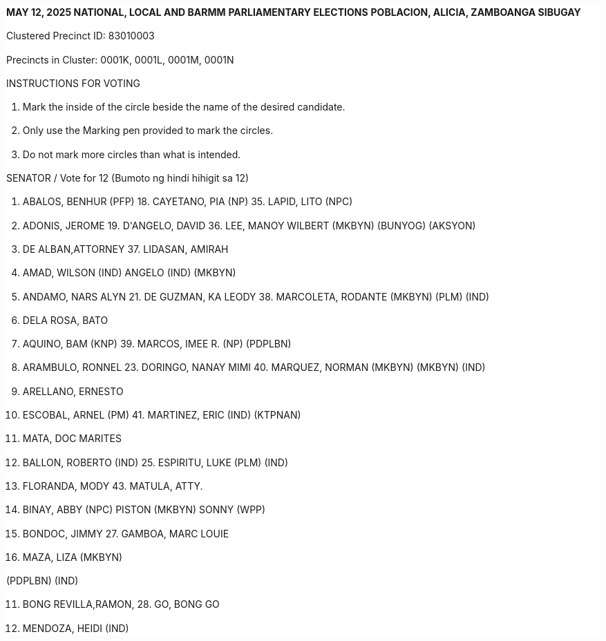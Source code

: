 **MAY 12, 2025 NATIONAL, LOCAL AND BARMM**
**PARLIAMENTARY ELECTIONS**
**POBLACION, ALICIA, ZAMBOANGA SIBUGAY**


Clustered Precinct ID: 83010003

Precincts in Cluster:
0001K, 0001L, 0001M, 0001N


INSTRUCTIONS FOR VOTING

1. Mark the inside of the circle beside the name of the desired candidate.

2. Only use the Marking pen provided to mark the circles.

3. Do not mark more circles than what is intended.

SENATOR / Vote for 12
(Bumoto ng hindi hihigit sa 12)

1. ABALOS, BENHUR (PFP) 18. CAYETANO, PIA (NP) 35. LAPID, LITO (NPC)

2. ADONIS, JEROME 19. D'ANGELO, DAVID 36. LEE, MANOY WILBERT
(MKBYN) (BUNYOG) (AKSYON)

20. DE ALBAN,ATTORNEY 37. LIDASAN, AMIRAH
3. AMAD, WILSON (IND)
ANGELO (IND) (MKBYN)

4. ANDAMO, NARS ALYN 21. DE GUZMAN, KA LEODY 38. MARCOLETA, RODANTE
(MKBYN) (PLM) (IND)

22. DELA ROSA, BATO
5. AQUINO, BAM (KNP) 39. MARCOS, IMEE R. (NP)
(PDPLBN)
6. ARAMBULO, RONNEL 23. DORINGO, NANAY MIMI 40. MARQUEZ, NORMAN
(MKBYN) (MKBYN) (IND)

7. ARELLANO, ERNESTO
24. ESCOBAL, ARNEL (PM) 41. MARTINEZ, ERIC (IND)
(KTPNAN)

42. MATA, DOC MARITES
8. BALLON, ROBERTO (IND) 25. ESPIRITU, LUKE (PLM)
(IND)

26. FLORANDA, MODY 43. MATULA, ATTY.
9. BINAY, ABBY (NPC)
PISTON (MKBYN) SONNY (WPP)

10. BONDOC, JIMMY 27. GAMBOA, MARC LOUIE

44. MAZA, LIZA (MKBYN)

(PDPLBN) (IND)

11. BONG REVILLA,RAMON, 28. GO, BONG GO

45. MENDOZA, HEIDI (IND)
